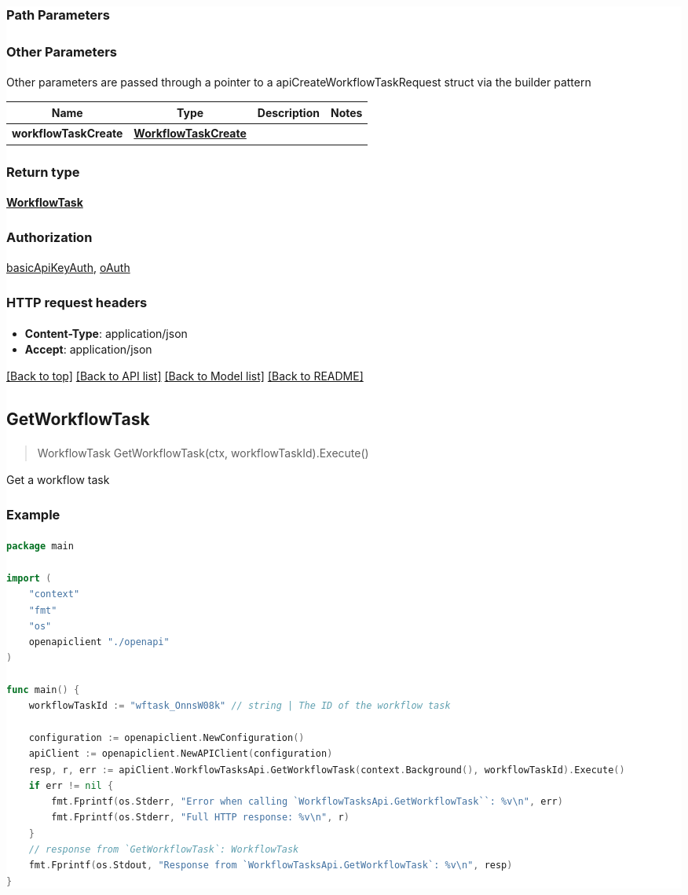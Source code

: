 ### Path Parameters



### Other Parameters

Other parameters are passed through a pointer to a apiCreateWorkflowTaskRequest struct via the builder pattern


Name | Type | Description  | Notes
------------- | ------------- | ------------- | -------------
 **workflowTaskCreate** | [**WorkflowTaskCreate**](WorkflowTaskCreate.md) |  | 

### Return type

[**WorkflowTask**](WorkflowTask.md)

### Authorization

[basicApiKeyAuth](../README.md#basicApiKeyAuth), [oAuth](../README.md#oAuth)

### HTTP request headers

- **Content-Type**: application/json
- **Accept**: application/json

[[Back to top]](#) [[Back to API list]](../README.md#documentation-for-api-endpoints)
[[Back to Model list]](../README.md#documentation-for-models)
[[Back to README]](../README.md)


## GetWorkflowTask

> WorkflowTask GetWorkflowTask(ctx, workflowTaskId).Execute()

Get a workflow task



### Example

```go
package main

import (
    "context"
    "fmt"
    "os"
    openapiclient "./openapi"
)

func main() {
    workflowTaskId := "wftask_OnnsW08k" // string | The ID of the workflow task

    configuration := openapiclient.NewConfiguration()
    apiClient := openapiclient.NewAPIClient(configuration)
    resp, r, err := apiClient.WorkflowTasksApi.GetWorkflowTask(context.Background(), workflowTaskId).Execute()
    if err != nil {
        fmt.Fprintf(os.Stderr, "Error when calling `WorkflowTasksApi.GetWorkflowTask``: %v\n", err)
        fmt.Fprintf(os.Stderr, "Full HTTP response: %v\n", r)
    }
    // response from `GetWorkflowTask`: WorkflowTask
    fmt.Fprintf(os.Stdout, "Response from `WorkflowTasksApi.GetWorkflowTask`: %v\n", resp)
}
```
